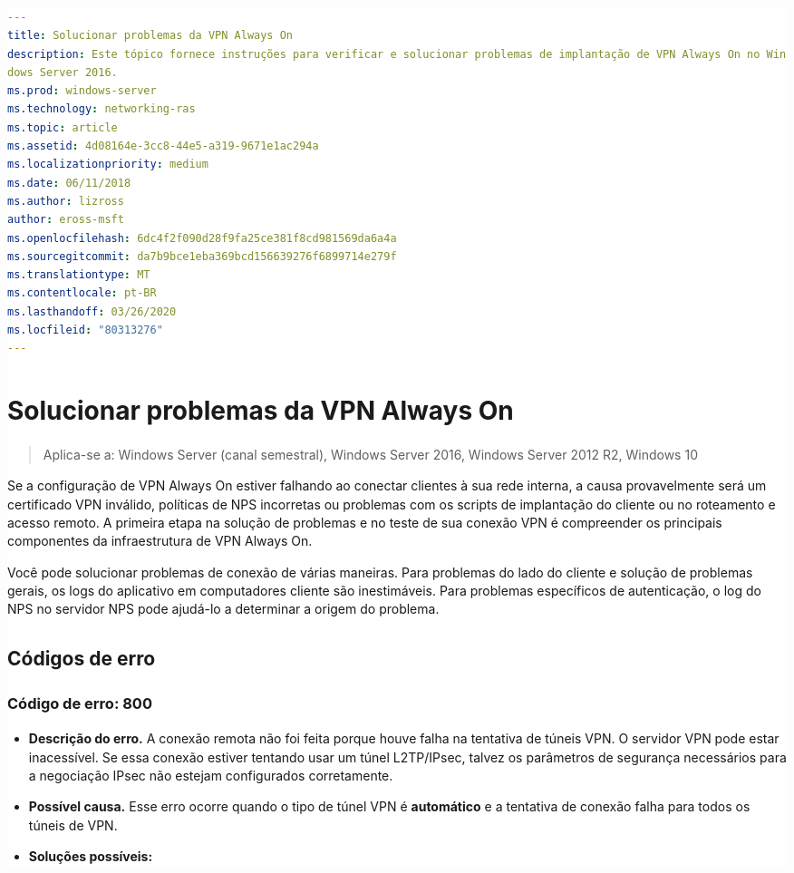 ```yaml
---
title: Solucionar problemas da VPN Always On
description: Este tópico fornece instruções para verificar e solucionar problemas de implantação de VPN Always On no Windows Server 2016.
ms.prod: windows-server
ms.technology: networking-ras
ms.topic: article
ms.assetid: 4d08164e-3cc8-44e5-a319-9671e1ac294a
ms.localizationpriority: medium
ms.date: 06/11/2018
ms.author: lizross
author: eross-msft
ms.openlocfilehash: 6dc4f2f090d28f9fa25ce381f8cd981569da6a4a
ms.sourcegitcommit: da7b9bce1eba369bcd156639276f6899714e279f
ms.translationtype: MT
ms.contentlocale: pt-BR
ms.lasthandoff: 03/26/2020
ms.locfileid: "80313276"
---
```

# <a name="troubleshoot-always-on-vpn"></a>Solucionar problemas da VPN Always On 

>Aplica-se a: Windows Server (canal semestral), Windows Server 2016, Windows Server 2012 R2, Windows 10

Se a configuração de VPN Always On estiver falhando ao conectar clientes à sua rede interna, a causa provavelmente será um certificado VPN inválido, políticas de NPS incorretas ou problemas com os scripts de implantação do cliente ou no roteamento e acesso remoto. A primeira etapa na solução de problemas e no teste de sua conexão VPN é compreender os principais componentes da infraestrutura de VPN Always On. 

Você pode solucionar problemas de conexão de várias maneiras. Para problemas do lado do cliente e solução de problemas gerais, os logs do aplicativo em computadores cliente são inestimáveis. Para problemas específicos de autenticação, o log do NPS no servidor NPS pode ajudá-lo a determinar a origem do problema.

## <a name="error-codes"></a>Códigos de erro

### <a name="error-code-800"></a>Código de erro: 800

- **Descrição do erro.** A conexão remota não foi feita porque houve falha na tentativa de túneis VPN. O servidor VPN pode estar inacessível. Se essa conexão estiver tentando usar um túnel L2TP/IPsec, talvez os parâmetros de segurança necessários para a negociação IPsec não estejam configurados corretamente.

- **Possível causa.** Esse erro ocorre quando o tipo de túnel VPN é **automático** e a tentativa de conexão falha para todos os túneis de VPN.

- **Soluções possíveis:**
